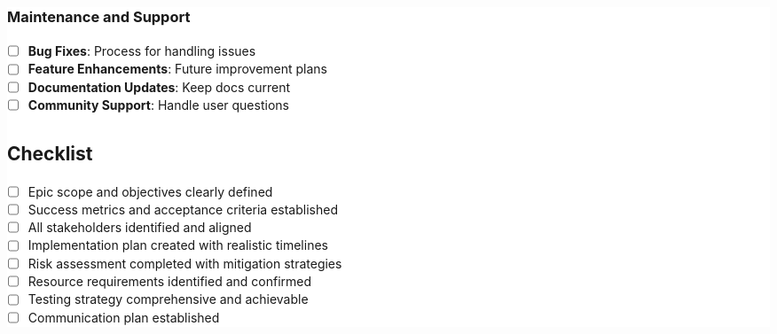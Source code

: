 ### Maintenance and Support
- [ ] **Bug Fixes**: Process for handling issues
- [ ] **Feature Enhancements**: Future improvement plans
- [ ] **Documentation Updates**: Keep docs current
- [ ] **Community Support**: Handle user questions

## Checklist
- [ ] Epic scope and objectives clearly defined
- [ ] Success metrics and acceptance criteria established
- [ ] All stakeholders identified and aligned
- [ ] Implementation plan created with realistic timelines
- [ ] Risk assessment completed with mitigation strategies
- [ ] Resource requirements identified and confirmed
- [ ] Testing strategy comprehensive and achievable
- [ ] Communication plan established